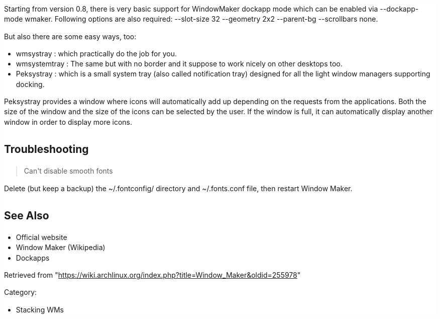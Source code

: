 Starting from version 0.8, there is very basic support for WindowMaker
dockapp mode which can be enabled via --dockapp-mode wmaker. Following
options are also required:
--slot-size 32 --geometry 2x2 --parent-bg --scrollbars none.

But also there are some easy ways, too:

-   wmsystray : which practically do the job for you.
-   wmsystemtray : The same but with no border and it suppose to work
    nicely on other desktops too.
-   Peksystray : which is a small system tray (also called notification
    tray) designed for all the light window managers supporting docking.

Peksystray provides a window where icons will automatically add up
depending on the requests from the applications. Both the size of the
window and the size of the icons can be selected by the user. If the
window is full, it can automatically display another window in order to
display more icons.

Troubleshooting
---------------

> Can't disable smooth fonts

Delete (but keep a backup) the ~/.fontconfig/ directory and
~/.fonts.conf file, then restart Window Maker.

See Also
--------

-   Official website
-   Window Maker (Wikipedia)
-   Dockapps

Retrieved from
"https://wiki.archlinux.org/index.php?title=Window_Maker&oldid=255978"

Category:

-   Stacking WMs
